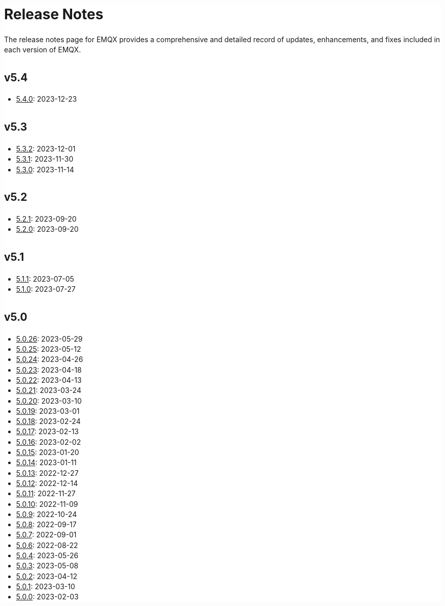 # Release Notes

The release notes page for EMQX provides a comprehensive and detailed record of updates, enhancements, and fixes included in each version of EMQX.

## v5.4


- [5.4.0](./changes-ce-v5.md#_5-4-0): 2023-12-23

## v5.3

- [5.3.2](./changes-ce-v5.md#_5-3-2): 2023-12-01
- [5.3.1](./changes-ce-v5.md#_5-3-1): 2023-11-30
- [5.3.0](./changes-ce-v5.md#_5-3-0): 2023-11-14

## v5.2

- [5.2.1](./changes-ce-v5.md#_5-2-1): 2023-09-20
- [5.2.0](./changes-ce-v5.md#_5-2-0): 2023-09-20

## v5.1

- [5.1.1](./changes-ce-v5.md#_5-1-1): 2023-07-05
- [5.1.0](./changes-ce-v5.md#_5-1-0): 2023-07-27

## v5.0

- [5.0.26](./changes-ce-v5.md#_5-0-26): 2023-05-29
- [5.0.25](./changes-ce-v5.md#_5-0-25): 2023-05-12
- [5.0.24](./changes-ce-v5.md#_5-0-24): 2023-04-26
- [5.0.23](./changes-ce-v5.md#_5-0-23): 2023-04-18
- [5.0.22](./changes-ce-v5.md#_5-0-22): 2023-04-13
- [5.0.21](./changes-ce-v5.md#_5-0-21): 2023-03-24
- [5.0.20](./changes-ce-v5.md#_5-0-20): 2023-03-10
- [5.0.19](./changes-ce-v5.md#_5-0-19): 2023-03-01
- [5.0.18](./changes-ce-v5.md#_5-0-18): 2023-02-24
- [5.0.17](./changes-ce-v5.md#_5-0-17): 2023-02-13
- [5.0.16](./changes-ce-v5.md#_5-0-16): 2023-02-02
- [5.0.15](./changes-ce-v5.md#_5-0-15): 2023-01-20
- [5.0.14](./changes-ce-v5.md#_5-0-14): 2023-01-11
- [5.0.13](./changes-ce-v5.md#_5-0-13): 2022-12-27
- [5.0.12](./changes-ce-v5.md#_5-0-12): 2022-12-14
- [5.0.11](./changes-ce-v5.md#_5-0-11): 2022-11-27
- [5.0.10](./changes-ce-v5.md#_5-0-10): 2022-11-09
- [5.0.9](./changes-ce-v5.md#_5-0-9): 2022-10-24
- [5.0.8](./changes-ce-v5.md#_5-0-8): 2022-09-17
- [5.0.7](./changes-ce-v5.md#_5-0-7): 2022-09-01
- [5.0.6](./changes-ce-v5.md#_5-0-6): 2022-08-22
- [5.0.4](./changes-ce-v5.md#_5-0-4): 2023-05-26
- [5.0.3](./changes-ce-v5.md#_5-0-3): 2023-05-08
- [5.0.2](./changes-ce-v5.md#_5-0-2): 2023-04-12
- [5.0.1](./changes-ce-v5.md#_5-0-1): 2023-03-10
- [5.0.0](./changes-ce-v5.md#_5-0-0): 2023-02-03
